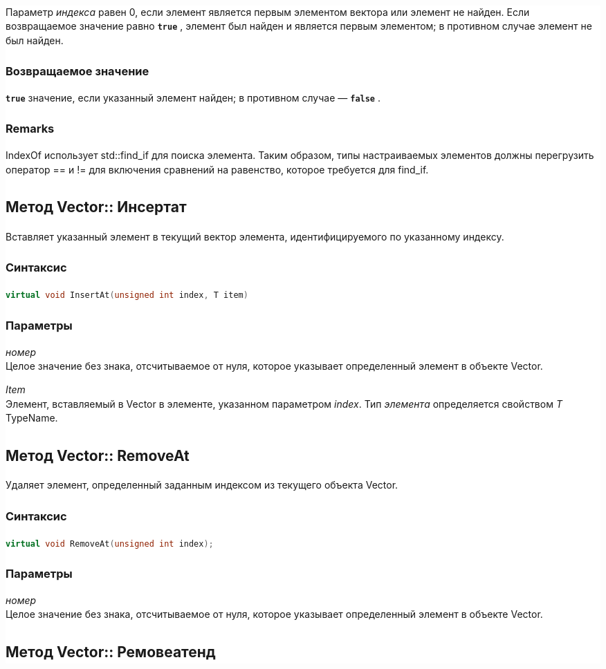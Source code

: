 Параметр *индекса* равен 0, если элемент является первым элементом вектора или элемент не найден. Если возвращаемое значение равно **`true`** , элемент был найден и является первым элементом; в противном случае элемент не был найден.

### <a name="return-value"></a>Возвращаемое значение

**`true`** значение, если указанный элемент найден; в противном случае — **`false`** .

### <a name="remarks"></a>Remarks

IndexOf использует std::find_if для поиска элемента. Таким образом, типы настраиваемых элементов должны перегрузить оператор == и != для включения сравнений на равенство, которое требуется для find_if.

## <a name="vectorinsertat-method"></a><a name="insertat"></a>Метод Vector:: Инсертат

Вставляет указанный элемент в текущий вектор элемента, идентифицируемого по указанному индексу.

### <a name="syntax"></a>Синтаксис

```cpp
virtual void InsertAt(unsigned int index, T item)
```

### <a name="parameters"></a>Параметры

*номер*<br/>
Целое значение без знака, отсчитываемое от нуля, которое указывает определенный элемент в объекте Vector.

*Item*<br/>
Элемент, вставляемый в Vector в элементе, указанном параметром *index*. Тип *элемента* определяется свойством *T* TypeName.

## <a name="vectorremoveat-method"></a><a name="removeat"></a>Метод Vector:: RemoveAt

Удаляет элемент, определенный заданным индексом из текущего объекта Vector.

### <a name="syntax"></a>Синтаксис

```cpp
virtual void RemoveAt(unsigned int index);
```

### <a name="parameters"></a>Параметры

*номер*<br/>
Целое значение без знака, отсчитываемое от нуля, которое указывает определенный элемент в объекте Vector.

## <a name="vectorremoveatend-method"></a><a name="removeatend"></a>Метод Vector:: Ремовеатенд
